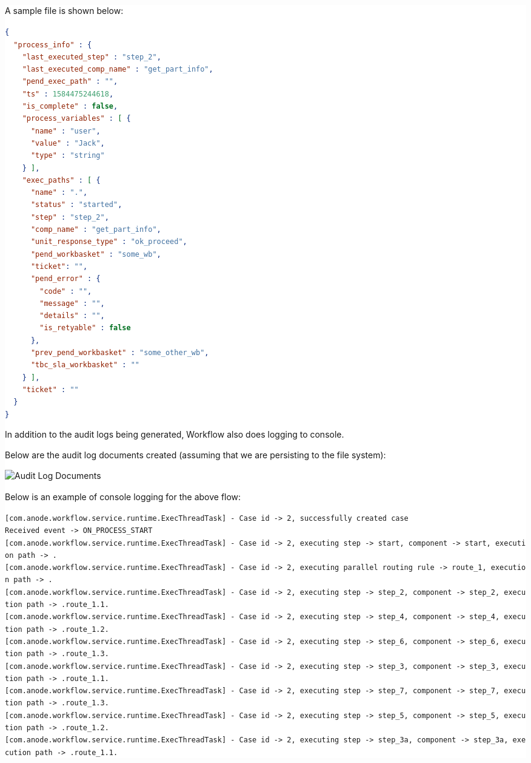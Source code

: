 A sample file is shown below:

```json
{
  "process_info" : {
    "last_executed_step" : "step_2",
    "last_executed_comp_name" : "get_part_info",
    "pend_exec_path" : "",
    "ts" : 1584475244618,
    "is_complete" : false,
    "process_variables" : [ {
      "name" : "user",
      "value" : "Jack",
      "type" : "string"
    } ],
    "exec_paths" : [ {
      "name" : ".",
      "status" : "started",
      "step" : "step_2",
      "comp_name" : "get_part_info",
      "unit_response_type" : "ok_proceed",
      "pend_workbasket" : "some_wb",
      "ticket": "",
      "pend_error" : {
        "code" : "",
        "message" : "",
        "details" : "",
        "is_retyable" : false
      },
      "prev_pend_workbasket" : "some_other_wb",
      "tbc_sla_workbasket" : ""
    } ],
    "ticket" : ""
  }
}
```

In addition to the audit logs being generated, Workflow also does logging to console.

Below are the audit log documents created (assuming that we are persisting to the file system):

![Audit Log Documents](audit_log.png)

Below is an example of console logging for the above flow:

```text
[com.anode.workflow.service.runtime.ExecThreadTask] - Case id -> 2, successfully created case
Received event -> ON_PROCESS_START
[com.anode.workflow.service.runtime.ExecThreadTask] - Case id -> 2, executing step -> start, component -> start, execution path -> .
[com.anode.workflow.service.runtime.ExecThreadTask] - Case id -> 2, executing parallel routing rule -> route_1, execution path -> .
[com.anode.workflow.service.runtime.ExecThreadTask] - Case id -> 2, executing step -> step_2, component -> step_2, execution path -> .route_1.1.
[com.anode.workflow.service.runtime.ExecThreadTask] - Case id -> 2, executing step -> step_4, component -> step_4, execution path -> .route_1.2.
[com.anode.workflow.service.runtime.ExecThreadTask] - Case id -> 2, executing step -> step_6, component -> step_6, execution path -> .route_1.3.
[com.anode.workflow.service.runtime.ExecThreadTask] - Case id -> 2, executing step -> step_3, component -> step_3, execution path -> .route_1.1.
[com.anode.workflow.service.runtime.ExecThreadTask] - Case id -> 2, executing step -> step_7, component -> step_7, execution path -> .route_1.3.
[com.anode.workflow.service.runtime.ExecThreadTask] - Case id -> 2, executing step -> step_5, component -> step_5, execution path -> .route_1.2.
[com.anode.workflow.service.runtime.ExecThreadTask] - Case id -> 2, executing step -> step_3a, component -> step_3a, execution path -> .route_1.1.
```